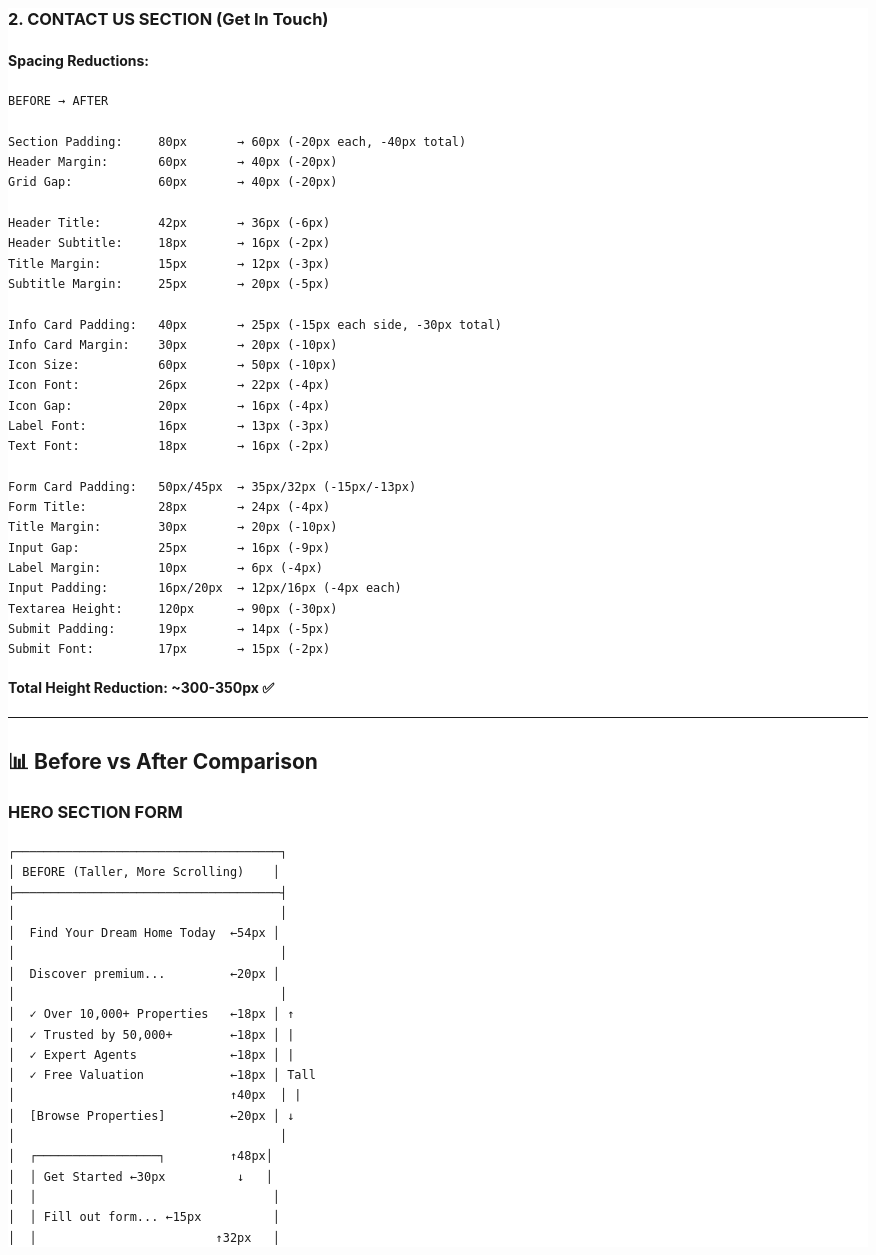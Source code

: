 
### **2. CONTACT US SECTION (Get In Touch)**

#### **Spacing Reductions:**
```
BEFORE → AFTER

Section Padding:     80px       → 60px (-20px each, -40px total)
Header Margin:       60px       → 40px (-20px)
Grid Gap:            60px       → 40px (-20px)

Header Title:        42px       → 36px (-6px)
Header Subtitle:     18px       → 16px (-2px)
Title Margin:        15px       → 12px (-3px)
Subtitle Margin:     25px       → 20px (-5px)

Info Card Padding:   40px       → 25px (-15px each side, -30px total)
Info Card Margin:    30px       → 20px (-10px)
Icon Size:           60px       → 50px (-10px)
Icon Font:           26px       → 22px (-4px)
Icon Gap:            20px       → 16px (-4px)
Label Font:          16px       → 13px (-3px)
Text Font:           18px       → 16px (-2px)

Form Card Padding:   50px/45px  → 35px/32px (-15px/-13px)
Form Title:          28px       → 24px (-4px)
Title Margin:        30px       → 20px (-10px)
Input Gap:           25px       → 16px (-9px)
Label Margin:        10px       → 6px (-4px)
Input Padding:       16px/20px  → 12px/16px (-4px each)
Textarea Height:     120px      → 90px (-30px)
Submit Padding:      19px       → 14px (-5px)
Submit Font:         17px       → 15px (-2px)
```

#### **Total Height Reduction: ~300-350px** ✅

---

## 📊 Before vs After Comparison

### **HERO SECTION FORM**

```
┌─────────────────────────────────────┐
│ BEFORE (Taller, More Scrolling)    │
├─────────────────────────────────────┤
│                                     │
│  Find Your Dream Home Today  ←54px │
│                                     │
│  Discover premium...         ←20px │
│                                     │
│  ✓ Over 10,000+ Properties   ←18px │ ↑
│  ✓ Trusted by 50,000+        ←18px │ |
│  ✓ Expert Agents             ←18px │ |
│  ✓ Free Valuation            ←18px │ Tall
│                              ↑40px  │ |
│  [Browse Properties]         ←20px │ ↓
│                                     │
│  ┌─────────────────┐         ↑48px│
│  │ Get Started ←30px          ↓   │
│  │                                 │
│  │ Fill out form... ←15px          │
│  │                         ↑32px   │
```